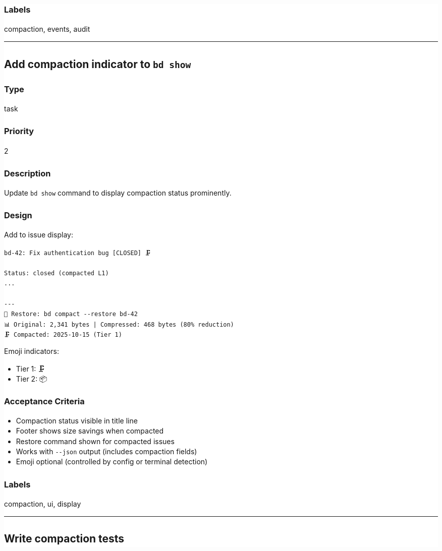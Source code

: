 ### Labels
compaction, events, audit

---

## Add compaction indicator to `bd show`

### Type
task

### Priority
2

### Description

Update `bd show` command to display compaction status prominently.

### Design

Add to issue display:
```
bd-42: Fix authentication bug [CLOSED] 🗜️

Status: closed (compacted L1)
...

---
💾 Restore: bd compact --restore bd-42
📊 Original: 2,341 bytes | Compressed: 468 bytes (80% reduction)
🗜️ Compacted: 2025-10-15 (Tier 1)
```

Emoji indicators:
- Tier 1: 🗜️
- Tier 2: 📦

### Acceptance Criteria
- Compaction status visible in title line
- Footer shows size savings when compacted
- Restore command shown for compacted issues
- Works with `--json` output (includes compaction fields)
- Emoji optional (controlled by config or terminal detection)

### Labels
compaction, ui, display

---

## Write compaction tests
